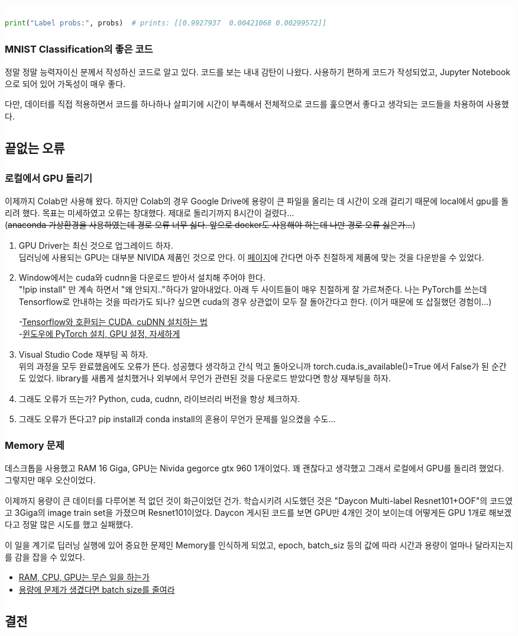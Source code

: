 ```Python

print("Label probs:", probs)  # prints: [[0.9927937  0.00421068 0.00299572]]
```

### MNIST Classification의 좋은 코드

정말 정말 능력자이신 분께서 작성하신 코드로 알고 있다. 코드를 보는 내내 감탄이 나왔다. 사용하기 편하게 코드가 작성되었고, Jupyter Notebook으로 되어 있어 가독성이 매우 좋다.  

다만, 데이터를 직접 적용하면서 코드를 하나하나 살피기에 시간이 부족해서 전체적으로 코드를 훑으면서 좋다고 생각되는 코드들을 차용하여 사용했다.

## 끝없는 오류

### 로컬에서 GPU 돌리기

이제까지 Colab만 사용해 왔다. 하지만 Colab의 경우 Google Drive에 용량이 큰 파일을 올리는 데 시간이 오래 걸리기 때문에 local에서 gpu를 돌리려 했다. 목표는 미세하였고 오류는 창대했다. 제대로 돌리기까지 8시간이 걸렸다...  
(~~anaconda 가상환경을 사용하였는데 경로 오류 너무 싫다. 앞으로 docker도 사용해야 하는데 나만 경로 오류 싫은가...~~)

1. GPU Driver는 최신 것으로 업그레이드  하자.  
딥러닝에 사용되는 GPU는 대부분 NIVIDA 제품인 것으로 안다. 이 [페이지](https://www.nvidia.co.kr/Download/index.aspx?lang=kr)에 간다면 아주 친절하게 제품에 맞는 것을 다운받을 수 있었다.

2. Window에서는 cuda와 cudnn을 다운로드 받아서 설치해 주어야 한다.  
"!pip install" 만 계속 하면서 "왜 안되지.."하다가 알아내었다. 아래 두 사이트들이 매우 친절하게 잘 가르쳐준다. 나는 PyTorch를 쓰는데 Tensorflow로 안내하는 것을 따라가도 되나? 싶으면 cuda의 경우 상관없이 모두 잘 돌아간다고 한다. (이거 때문에 또 삽질했던 경험이...)

    -[Tensorflow와 호환되는 CUDA, cuDNN 설치하는 법](https://coding-groot.tistory.com/87)  
    -[윈도우에 PyTorch 설치, GPU 설정, 자세하게](https://chancoding.tistory.com/90)  

3. Visual Studio Code 재부팅 꼭 하자.  
위의 과정을 모두 완료했음에도 오류가 뜬다. 성공했다 생각하고 간식 먹고 돌아오니까 torch.cuda.is_available()=True 에서 False가 된 순간도 있었다. library를 새롭게 설치했거나 외부에서 무언가 관련된 것을 다운로드 받았다면 항상 재부팅을 하자.

4. 그래도 오류가 뜨는가? Python, cuda, cudnn, 라이브러리 버전을 항상 체크하자.
5. 그래도 오류가 뜬다고? pip install과 conda install의 혼용이 무언가 문제를 일으켰을 수도...

### Memory 문제

데스크톱을 사용했고 RAM 16 Giga, GPU는 Nivida gegorce gtx 960 1개이었다. 꽤 괜찮다고 생각했고 그래서 로컬에서 GPU를 돌리려 했었다. 그렇지만 매우 오산이었다.  

이제까지 용량이 큰 데이터를 다루어본 적 없던 것이 화근이었던 건가. 학습시키려 시도했던 것은 "Daycon Multi-label Resnet101+OOF"의 코드였고 3Giga의 image train set을 가졌으며 Resnet101이었다. Daycon 게시된 코드를 보면 GPU만 4개인 것이 보이는데 어떻게든 GPU 1개로 해보겠다고 정말 많은 시도를 했고 실패했다.  

이 일을 계기로 딥러닝 실행에 있어 중요한 문제인 Memory를 인식하게 되었고, epoch, batch_siz 등의 값에 따라 시간과 용량이 얼마나 달라지는지를 감을 잡을 수 있었다.

- [RAM, CPU, GPU는 무슨 일을 하는가](https://deepinsight.tistory.com/103)  
- [용량에 문제가 생겼다면 batch size를 줄여라](https://towardsdatascience.com/how-to-break-gpu-memory-boundaries-even-with-large-batch-sizes-7a9c27a400ce)

## 결전
